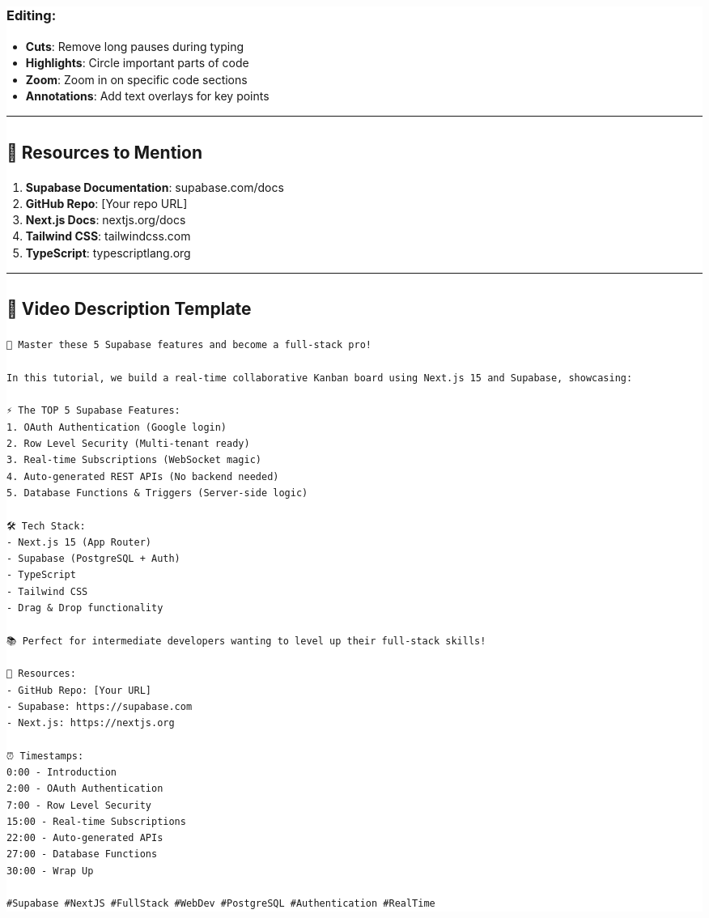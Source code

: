 ### Editing:
- **Cuts**: Remove long pauses during typing
- **Highlights**: Circle important parts of code
- **Zoom**: Zoom in on specific code sections
- **Annotations**: Add text overlays for key points

---

## 🔗 Resources to Mention

1. **Supabase Documentation**: supabase.com/docs
2. **GitHub Repo**: [Your repo URL]
3. **Next.js Docs**: nextjs.org/docs
4. **Tailwind CSS**: tailwindcss.com
5. **TypeScript**: typescriptlang.org

---

## 📝 Video Description Template

```
🚀 Master these 5 Supabase features and become a full-stack pro! 

In this tutorial, we build a real-time collaborative Kanban board using Next.js 15 and Supabase, showcasing:

⚡ The TOP 5 Supabase Features:
1. OAuth Authentication (Google login)
2. Row Level Security (Multi-tenant ready)
3. Real-time Subscriptions (WebSocket magic)
4. Auto-generated REST APIs (No backend needed)
5. Database Functions & Triggers (Server-side logic)

🛠️ Tech Stack:
- Next.js 15 (App Router)
- Supabase (PostgreSQL + Auth)
- TypeScript
- Tailwind CSS
- Drag & Drop functionality

📚 Perfect for intermediate developers wanting to level up their full-stack skills!

🔗 Resources:
- GitHub Repo: [Your URL]
- Supabase: https://supabase.com
- Next.js: https://nextjs.org

⏰ Timestamps:
0:00 - Introduction
2:00 - OAuth Authentication
7:00 - Row Level Security
15:00 - Real-time Subscriptions
22:00 - Auto-generated APIs
27:00 - Database Functions
30:00 - Wrap Up

#Supabase #NextJS #FullStack #WebDev #PostgreSQL #Authentication #RealTime 